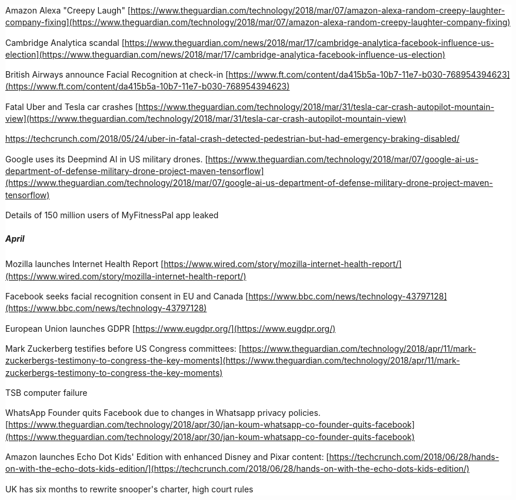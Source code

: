 Amazon Alexa "Creepy Laugh"
[https://www.theguardian.com/technology/2018/mar/07/amazon-alexa-random-creepy-laughter-company-fixing](https://www.theguardian.com/technology/2018/mar/07/amazon-alexa-random-creepy-laughter-company-fixing)

Cambridge Analytica scandal
[https://www.theguardian.com/news/2018/mar/17/cambridge-analytica-facebook-influence-us-election](https://www.theguardian.com/news/2018/mar/17/cambridge-analytica-facebook-influence-us-election)

British Airways announce Facial Recognition at check-in
[https://www.ft.com/content/da415b5a-10b7-11e7-b030-768954394623](https://www.ft.com/content/da415b5a-10b7-11e7-b030-768954394623)

Fatal Uber and Tesla car crashes
[https://www.theguardian.com/technology/2018/mar/31/tesla-car-crash-autopilot-mountain-view](https://www.theguardian.com/technology/2018/mar/31/tesla-car-crash-autopilot-mountain-view)

https://techcrunch.com/2018/05/24/uber-in-fatal-crash-detected-pedestrian-but-had-emergency-braking-disabled/

Google uses its Deepmind AI in US military drones.
[https://www.theguardian.com/technology/2018/mar/07/google-ai-us-department-of-defense-military-drone-project-maven-tensorflow](https://www.theguardian.com/technology/2018/mar/07/google-ai-us-department-of-defense-military-drone-project-maven-tensorflow)

Details of 150 million users of MyFitnessPal app leaked

##### April

Mozilla launches Internet Health Report
[https://www.wired.com/story/mozilla-internet-health-report/](https://www.wired.com/story/mozilla-internet-health-report/)

Facebook seeks facial recognition consent in EU and Canada
[https://www.bbc.com/news/technology-43797128](https://www.bbc.com/news/technology-43797128)

European Union launches GDPR
[https://www.eugdpr.org/](https://www.eugdpr.org/)

Mark Zuckerberg testifies before US Congress committees:
[https://www.theguardian.com/technology/2018/apr/11/mark-zuckerbergs-testimony-to-congress-the-key-moments](https://www.theguardian.com/technology/2018/apr/11/mark-zuckerbergs-testimony-to-congress-the-key-moments)

TSB computer failure

WhatsApp Founder quits Facebook due to changes in Whatsapp privacy
policies.
[https://www.theguardian.com/technology/2018/apr/30/jan-koum-whatsapp-co-founder-quits-facebook](https://www.theguardian.com/technology/2018/apr/30/jan-koum-whatsapp-co-founder-quits-facebook)

Amazon launches Echo Dot Kids' Edition with enhanced Disney and Pixar
content:
[https://techcrunch.com/2018/06/28/hands-on-with-the-echo-dots-kids-edition/](https://techcrunch.com/2018/06/28/hands-on-with-the-echo-dots-kids-edition/)

UK has six months to rewrite snooper\'s charter, high court rules
